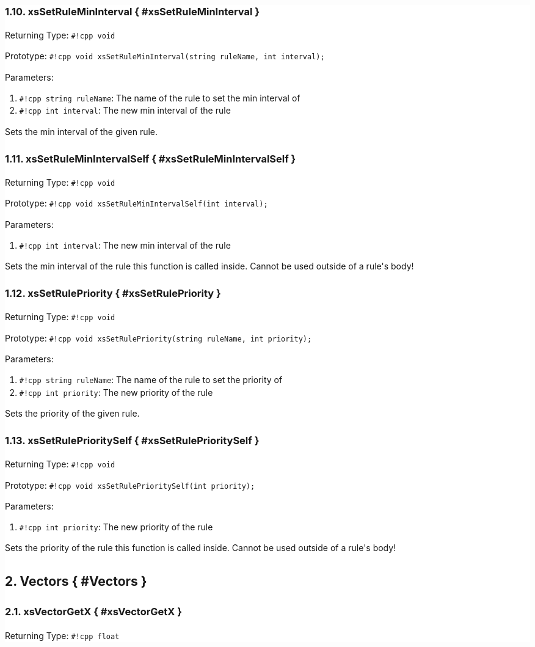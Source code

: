 ### 1.10. xsSetRuleMinInterval { #xsSetRuleMinInterval }

Returning Type: `#!cpp void`

Prototype: `#!cpp void xsSetRuleMinInterval(string ruleName, int interval);`

Parameters:

1.  `#!cpp string ruleName`: The name of the rule to set the min interval of
2.  `#!cpp int interval`: The new min interval of the rule

Sets the min interval of the given rule.

### 1.11. xsSetRuleMinIntervalSelf { #xsSetRuleMinIntervalSelf }

Returning Type: `#!cpp void`

Prototype: `#!cpp void xsSetRuleMinIntervalSelf(int interval);`

Parameters:

1.  `#!cpp int interval`: The new min interval of the rule

Sets the min interval of the rule this function is called inside. Cannot be used outside of a rule's body!

### 1.12. xsSetRulePriority { #xsSetRulePriority }

Returning Type: `#!cpp void`

Prototype: `#!cpp void xsSetRulePriority(string ruleName, int priority);`

Parameters:

1.  `#!cpp string ruleName`: The name of the rule to set the priority of
2.  `#!cpp int priority`: The new priority of the rule

Sets the priority of the given rule.

### 1.13. xsSetRulePrioritySelf { #xsSetRulePrioritySelf }

Returning Type: `#!cpp void`

Prototype: `#!cpp void xsSetRulePrioritySelf(int priority);`

Parameters:

1.  `#!cpp int priority`: The new priority of the rule

Sets the priority of the rule this function is called inside. Cannot be used outside of a rule's body!

## 2. Vectors { #Vectors }

### 2.1. xsVectorGetX { #xsVectorGetX }

Returning Type: `#!cpp float`
